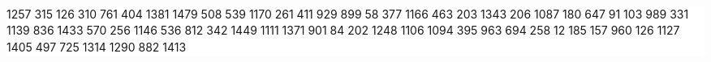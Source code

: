 1257
315
126
310
761
404
1381
1479
508
539
1170
261
411
929
899
58
377
1166
463
203
1343
206
1087
180
647
91
103
989
331
1139
836
1433
570
256
1146
536
812
342
1449
1111
1371
901
84
202
1248
1106
1094
395
963
694
258
12
185
157
960
126
1127
1405
497
725
1314
1290
882
1413